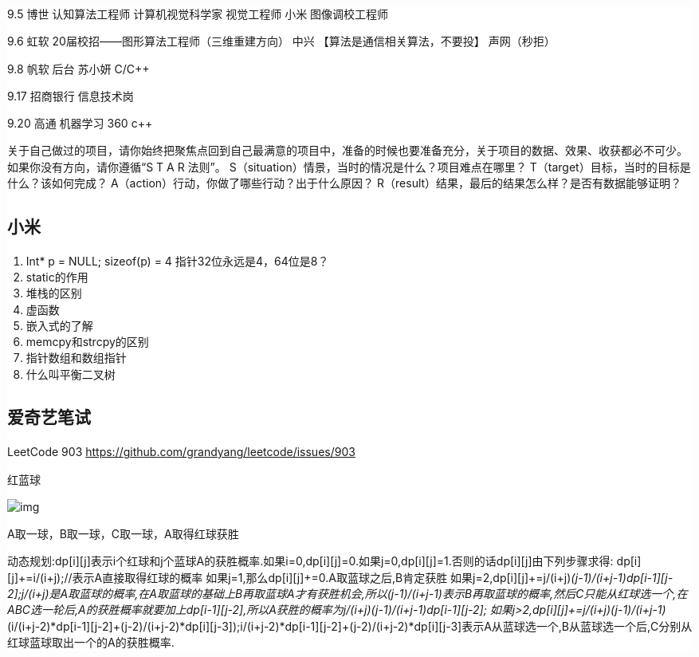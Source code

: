 9.5
博世 认知算法工程师  计算机视觉科学家  视觉工程师
小米 图像调校工程师

9.6 
虹软 20届校招——图形算法工程师（三维重建方向）
中兴 【算法是通信相关算法，不要投】
声网（秒拒）

9.8
帆软 后台
苏小妍 C/C++

9.17
招商银行 信息技术岗

9.20
高通 机器学习
360 c++


关于自己做过的项目，请你始终把聚焦点回到自己最满意的项目中，准备的时候也要准备充分，关于项目的数据、效果、收获都必不可少。如果你没有方向，请你遵循“S T A R 法则”。
S（situation）情景，当时的情况是什么？项目难点在哪里？
T（target）目标，当时的目标是什么？该如何完成？
A（action）行动，你做了哪些行动？出于什么原因？
R（result）结果，最后的结果怎么样？是否有数据能够证明？

## 小米 
1. Int* p = NULL;
   sizeof(p) = 4 指针32位永远是4，64位是8？
2. static的作用
3. 堆栈的区别
4. 虚函数
5. 嵌入式的了解
6. memcpy和strcpy的区别
7. 指针数组和数组指针
8. 什么叫平衡二叉树

## 爱奇艺笔试
LeetCode 903
https://github.com/grandyang/leetcode/issues/903

红蓝球

![img](https://uploadfiles.nowcoder.com/images/20190908/6762255_1567929605601_ED395551697943CB5DF125B173A113E8)

A取一球，B取一球，C取一球，A取得红球获胜

动态规划:dp[i][j]表示i个红球和j个蓝球A的获胜概率.如果i=0,dp[i][j]=0.如果j=0,dp[i][j]=1.否则的话dp[i][j]由下列步骤求得:
dp[i][j]+=i/(i+j);//表示A直接取得红球的概率
如果j=1,那么dp[i][j]+=0.A取蓝球之后,B肯定获胜
如果j=2,dp[i][j]+=j/(i+j)*(j-1)/(i+j-1)*dp[i-1][j-2];j/(i+j)是A取蓝球的概率,在A取蓝球的基础上B再取蓝球A才有获胜机会,所以(j-1)/(i+j-1)表示B再取蓝球的概率,然后C只能从红球选一个,在ABC选一轮后,A的获胜概率就要加上dp[i-1][j-2],所以A获胜的概率为j/(i+j)*(j-1)/(i+j-1)*dp[i-1][j-2];
如果j>2,dp[i][j]+=j/(i+j)*(j-1)/(i+j-1)*(i/(i+j-2)*dp[i-1][j-2]+(j-2)/(i+j-2)*dp[i][j-3]);i/(i+j-2)*dp[i-1][j-2]+(j-2)/(i+j-2)*dp[i][j-3]表示A从蓝球选一个,B从蓝球选一个后,C分别从红球蓝球取出一个的A的获胜概率.
